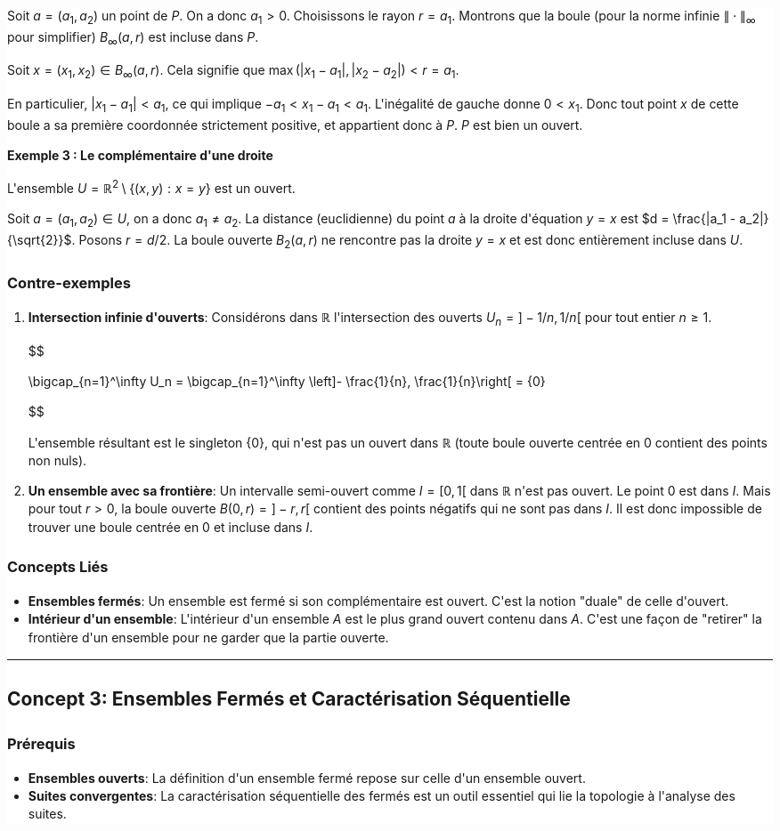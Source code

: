Soit $a = (a_1, a_2)$ un point de $P$. On a donc $a_1 > 0$. Choisissons le rayon $r = a_1$. Montrons que la boule (pour la norme infinie $\|\cdot\|_\infty$ pour simplifier) $B_\infty(a, r)$ est incluse dans $P$.

Soit $x = (x_1, x_2) \in B_\infty(a, r)$. Cela signifie que $\max(|x_1 - a_1|, |x_2 - a_2|) < r = a_1$.

En particulier, $|x_1 - a_1| < a_1$, ce qui implique $-a_1 < x_1 - a_1 < a_1$. L'inégalité de gauche donne $0 < x_1$. Donc tout point $x$ de cette boule a sa première coordonnée strictement positive, et appartient donc à $P$. $P$ est bien un ouvert.

**Exemple 3 : Le complémentaire d'une droite**

L'ensemble $U = \mathbb{R}^2 \setminus \{(x, y) : x=y\}$ est un ouvert.

Soit $a = (a_1, a_2) \in U$, on a donc $a_1 \ne a_2$. La distance (euclidienne) du point $a$ à la droite d'équation $y=x$ est $d = \frac{|a_1 - a_2|}{\sqrt{2}}$. Posons $r = d/2$. La boule ouverte $B_2(a, r)$ ne rencontre pas la droite $y=x$ et est donc entièrement incluse dans $U$.

### Contre-exemples

1.  **Intersection infinie d'ouverts**: Considérons dans $\mathbb{R}$ l'intersection des ouverts $U_n = ]-1/n, 1/n[$ pour tout entier $n \ge 1$.

    $$

    \bigcap_{n=1}^\infty U_n = \bigcap_{n=1}^\infty \left]- \frac{1}{n}, \frac{1}{n}\right[ = \{0\}

    $$

    L'ensemble résultant est le singleton $\{0\}$, qui n'est pas un ouvert dans $\mathbb{R}$ (toute boule ouverte centrée en 0 contient des points non nuls).

2.  **Un ensemble avec sa frontière**: Un intervalle semi-ouvert comme $I = [0, 1[$ dans $\mathbb{R}$ n'est pas ouvert. Le point $0$ est dans $I$. Mais pour tout $r>0$, la boule ouverte $B(0, r) = ]-r, r[$ contient des points négatifs qui ne sont pas dans $I$. Il est donc impossible de trouver une boule centrée en 0 et incluse dans $I$.

### Concepts Liés

- **Ensembles fermés**: Un ensemble est fermé si son complémentaire est ouvert. C'est la notion "duale" de celle d'ouvert.
- **Intérieur d'un ensemble**: L'intérieur d'un ensemble $A$ est le plus grand ouvert contenu dans $A$. C'est une façon de "retirer" la frontière d'un ensemble pour ne garder que la partie ouverte.

---

## Concept 3: Ensembles Fermés et Caractérisation Séquentielle

### Prérequis

- **Ensembles ouverts**: La définition d'un ensemble fermé repose sur celle d'un ensemble ouvert.
- **Suites convergentes**: La caractérisation séquentielle des fermés est un outil essentiel qui lie la topologie à l'analyse des suites.

